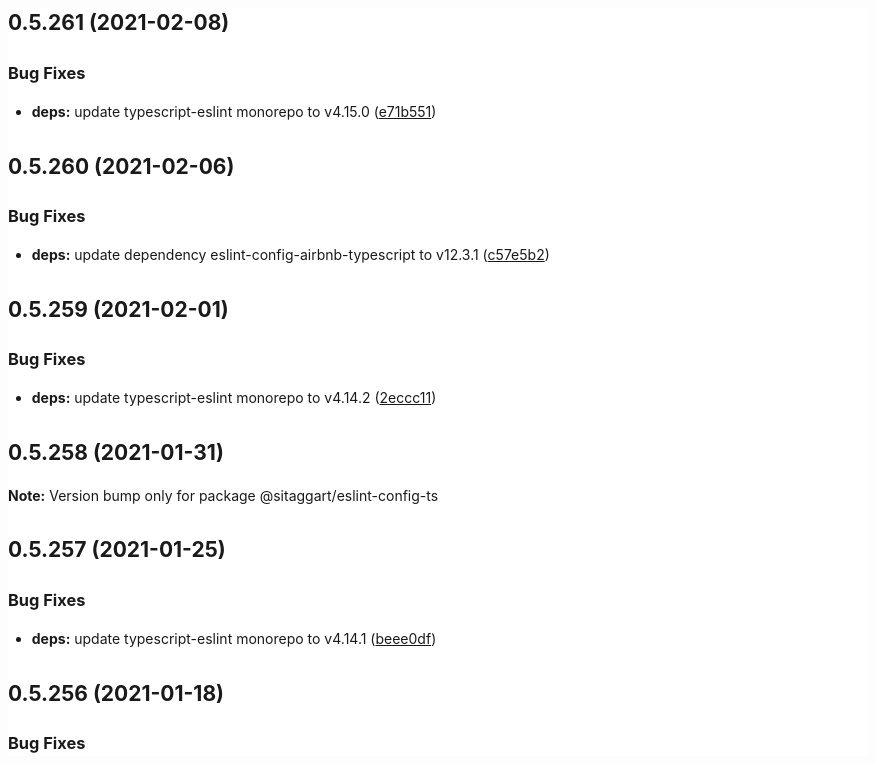 ## 0.5.261 (2021-02-08)


### Bug Fixes

* **deps:** update typescript-eslint monorepo to v4.15.0 ([e71b551](https://github.com/SiTaggart/lint-config/commit/e71b551b29b4cbe978648210320b4d6e7ae485d7))





## 0.5.260 (2021-02-06)


### Bug Fixes

* **deps:** update dependency eslint-config-airbnb-typescript to v12.3.1 ([c57e5b2](https://github.com/SiTaggart/lint-config/commit/c57e5b2fb69f1929a37d655b225d40647a7da838))





## 0.5.259 (2021-02-01)


### Bug Fixes

* **deps:** update typescript-eslint monorepo to v4.14.2 ([2eccc11](https://github.com/SiTaggart/lint-config/commit/2eccc11a59668db99aeed02e6dead939109c9786))





## 0.5.258 (2021-01-31)

**Note:** Version bump only for package @sitaggart/eslint-config-ts





## 0.5.257 (2021-01-25)


### Bug Fixes

* **deps:** update typescript-eslint monorepo to v4.14.1 ([beee0df](https://github.com/SiTaggart/lint-config/commit/beee0df6ef8f703db4690797b398c5d4ce049f24))





## 0.5.256 (2021-01-18)


### Bug Fixes
